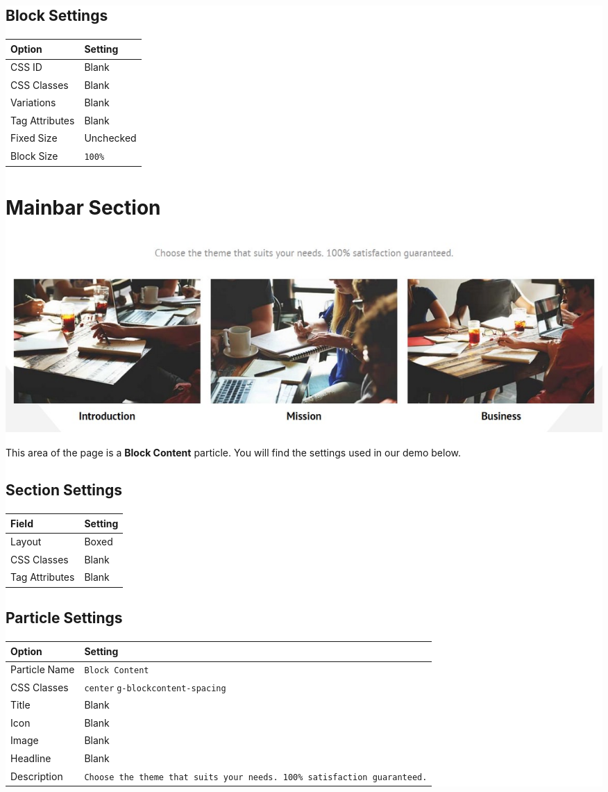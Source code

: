 ## Block Settings

| Option         | Setting   |
| :-----         | :-----    |
| CSS ID         | Blank     |
| CSS Classes    | Blank     |
| Variations     | Blank     |
| Tag Attributes | Blank     |
| Fixed Size     | Unchecked |
| Block Size     | `100%`    |

# Mainbar Section

![](assets/page_aboutus_4.jpeg)

This area of the page is a **Block Content** particle. You will find the settings used in our demo below.

## Section Settings

| Field          | Setting |
| :-----         | :-----  |
| Layout         | Boxed   |
| CSS Classes    | Blank   |
| Tag Attributes | Blank   |

## Particle Settings

| Option              | Setting                                                                 |
| :-----              | :-----                                                                  |
| Particle Name       | `Block Content`                                                         |
| CSS Classes         | `center` `g-blockcontent-spacing`                                       |
| Title               | Blank                                                                   |
| Icon                | Blank                                                                   |
| Image               | Blank                                                                   |
| Headline            | Blank                                                                   |
| Description         | `Choose the theme that suits your needs. 100% satisfaction guaranteed.` |